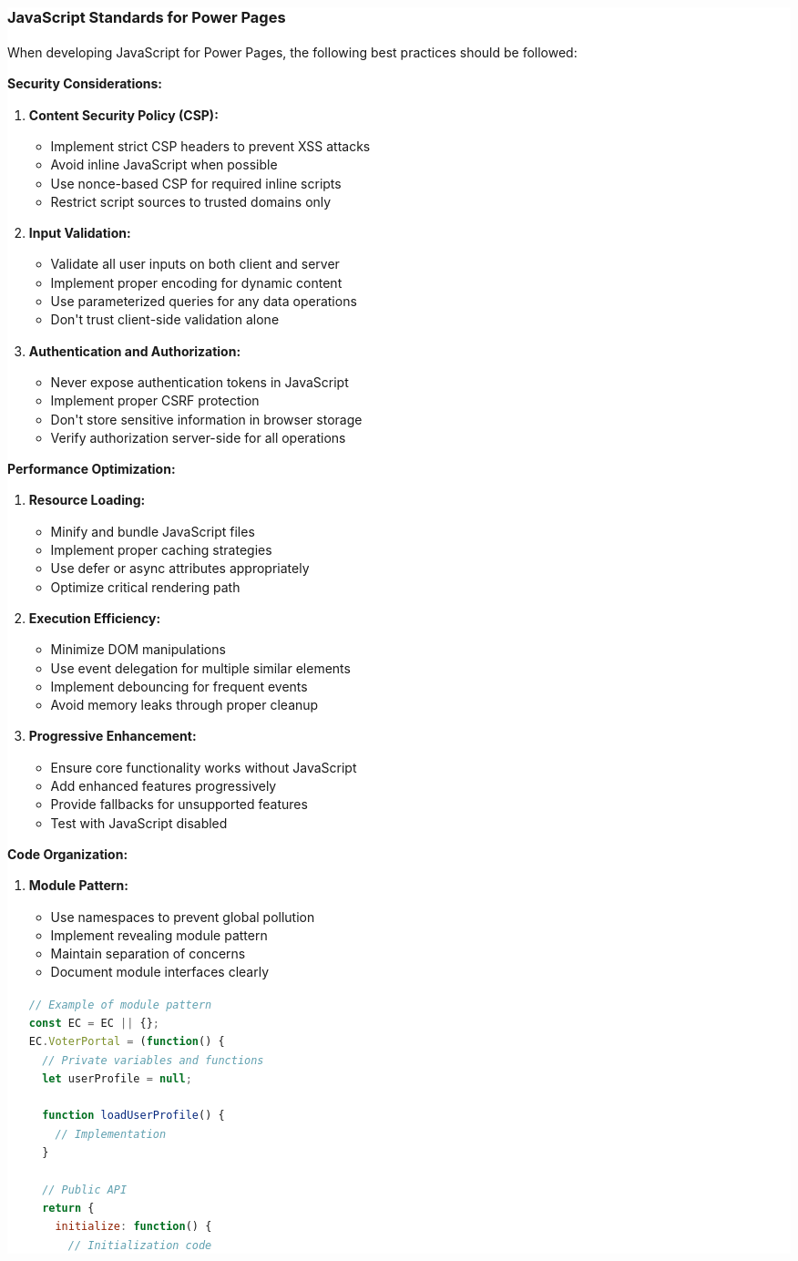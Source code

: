 ### JavaScript Standards for Power Pages

When developing JavaScript for Power Pages, the following best practices should be followed:

**Security Considerations:**

1. **Content Security Policy (CSP):**

   - Implement strict CSP headers to prevent XSS attacks
   - Avoid inline JavaScript when possible
   - Use nonce-based CSP for required inline scripts
   - Restrict script sources to trusted domains only
2. **Input Validation:**

   - Validate all user inputs on both client and server
   - Implement proper encoding for dynamic content
   - Use parameterized queries for any data operations
   - Don't trust client-side validation alone
3. **Authentication and Authorization:**

   - Never expose authentication tokens in JavaScript
   - Implement proper CSRF protection
   - Don't store sensitive information in browser storage
   - Verify authorization server-side for all operations

**Performance Optimization:**

1. **Resource Loading:**

   - Minify and bundle JavaScript files
   - Implement proper caching strategies
   - Use defer or async attributes appropriately
   - Optimize critical rendering path
2. **Execution Efficiency:**

   - Minimize DOM manipulations
   - Use event delegation for multiple similar elements
   - Implement debouncing for frequent events
   - Avoid memory leaks through proper cleanup
3. **Progressive Enhancement:**

   - Ensure core functionality works without JavaScript
   - Add enhanced features progressively
   - Provide fallbacks for unsupported features
   - Test with JavaScript disabled

**Code Organization:**

1. **Module Pattern:**

   - Use namespaces to prevent global pollution
   - Implement revealing module pattern
   - Maintain separation of concerns
   - Document module interfaces clearly

   ```javascript
   // Example of module pattern
   const EC = EC || {};
   EC.VoterPortal = (function() {
     // Private variables and functions
     let userProfile = null;

     function loadUserProfile() {
       // Implementation
     }

     // Public API
     return {
       initialize: function() {
         // Initialization code
   ```